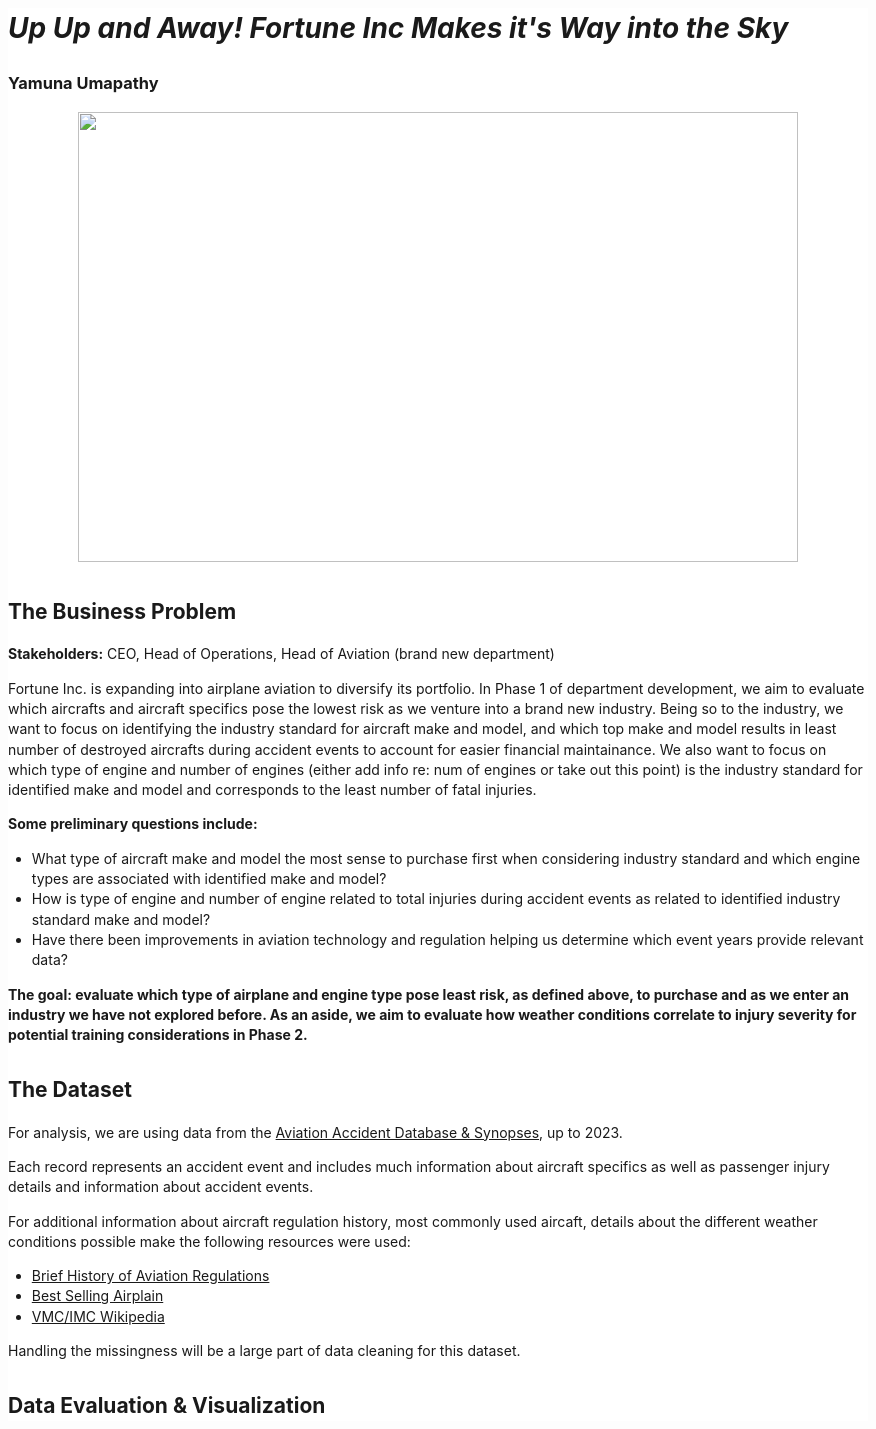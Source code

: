 # *Up Up and Away! Fortune Inc Makes it's Way into the Sky*
### Yamuna Umapathy

<p align="center">
  <img src = "https://github.com/erankova/Phase-1-Project/blob/main/Images/Airplane1.jpg" width="720" height="450">
</p> 

## The Business Problem

**Stakeholders:** CEO, Head of Operations, Head of Aviation (brand new department)

Fortune Inc. is expanding into airplane aviation to diversify its portfolio. In Phase 1 of department development, we aim to evaluate which aircrafts and aircraft specifics pose the lowest risk as we venture into a brand new industry. Being so to the industry, we want to focus on identifying the industry standard for aircraft make and model, and which top make and model results in least number of destroyed aircrafts during accident events to account for easier financial maintainance. We also want to focus on which type of engine and number of engines (either add info re: num of engines or take out this point) is the industry standard for identified make and model and corresponds to the least number of fatal injuries.

**Some preliminary questions include:**

 - What type of aircraft make and model the most sense to purchase first when considering industry standard and which engine types are associated with identified make and model?
 - How is type of engine and number of engine related to total injuries during accident events as related to identified industry standard make and model?
 - Have there been improvements in aviation technology and regulation helping us determine which event years provide relevant data?
 
**The goal: evaluate which type of airplane and engine type pose least risk, as defined above, to purchase and as we enter an industry we have not explored before. As an aside, we aim to evaluate how weather conditions correlate to injury severity for potential training considerations in Phase 2.**

## The Dataset
For analysis, we are using data from the <a href = "https://www.kaggle.com/datasets/khsamaha/aviation-accident-database-synopses">Aviation Accident Database & Synopses</a>, up to 2023.

Each record represents an accident event and includes much information about aircraft specifics as well as passenger injury details and information about accident events. 

For additional information about aircraft regulation history, most commonly used aircaft, details about the different weather conditions possible make the following resources were used:

- <a href = "https://www.faa.gov/about/history/brief_history">Brief History of Aviation Regulations</a>
- <a href = "https://www.cnn.com/travel/article/world-best-selling-airplanes/index.html">Best Selling Airplain</a>
- <a href = https://en.wikipedia.org/wiki/Visual_meteorological_conditions>VMC/IMC Wikipedia</a>

Handling the missingness will be a large part of data cleaning for this dataset.

## Data Evaluation & Visualization
